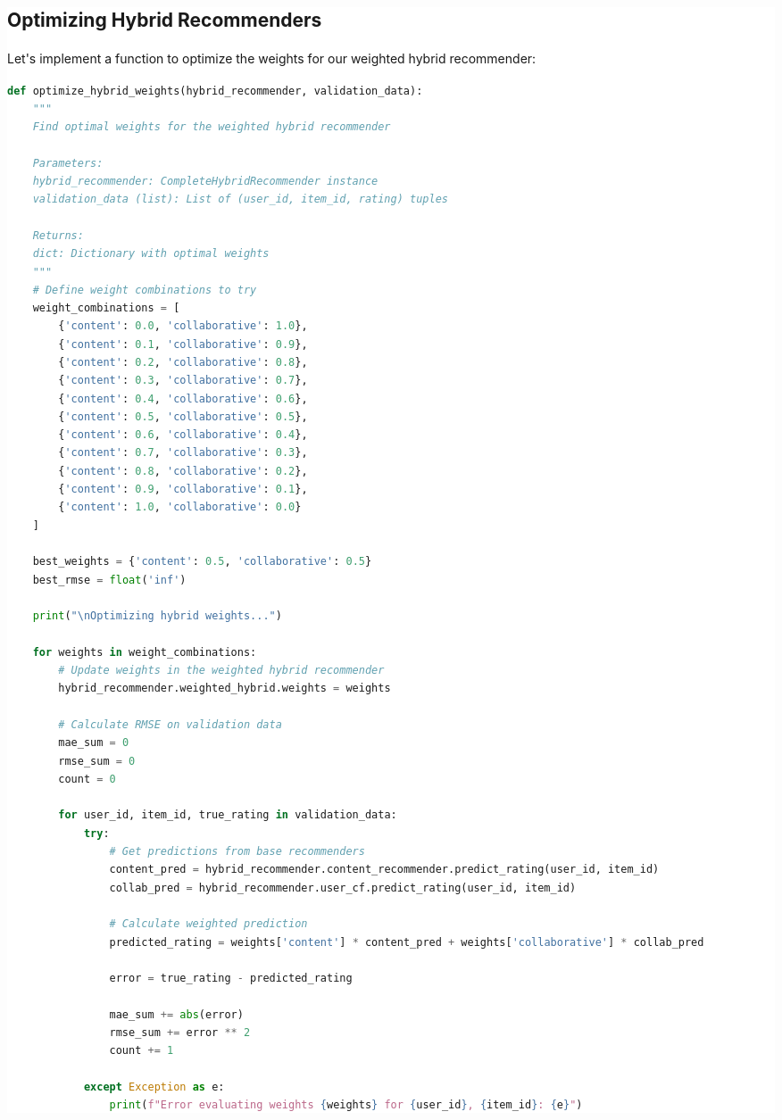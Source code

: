 ## Optimizing Hybrid Recommenders

Let's implement a function to optimize the weights for our weighted hybrid recommender:

```python
def optimize_hybrid_weights(hybrid_recommender, validation_data):
    """
    Find optimal weights for the weighted hybrid recommender

    Parameters:
    hybrid_recommender: CompleteHybridRecommender instance
    validation_data (list): List of (user_id, item_id, rating) tuples

    Returns:
    dict: Dictionary with optimal weights
    """
    # Define weight combinations to try
    weight_combinations = [
        {'content': 0.0, 'collaborative': 1.0},
        {'content': 0.1, 'collaborative': 0.9},
        {'content': 0.2, 'collaborative': 0.8},
        {'content': 0.3, 'collaborative': 0.7},
        {'content': 0.4, 'collaborative': 0.6},
        {'content': 0.5, 'collaborative': 0.5},
        {'content': 0.6, 'collaborative': 0.4},
        {'content': 0.7, 'collaborative': 0.3},
        {'content': 0.8, 'collaborative': 0.2},
        {'content': 0.9, 'collaborative': 0.1},
        {'content': 1.0, 'collaborative': 0.0}
    ]

    best_weights = {'content': 0.5, 'collaborative': 0.5}
    best_rmse = float('inf')

    print("\nOptimizing hybrid weights...")

    for weights in weight_combinations:
        # Update weights in the weighted hybrid recommender
        hybrid_recommender.weighted_hybrid.weights = weights

        # Calculate RMSE on validation data
        mae_sum = 0
        rmse_sum = 0
        count = 0

        for user_id, item_id, true_rating in validation_data:
            try:
                # Get predictions from base recommenders
                content_pred = hybrid_recommender.content_recommender.predict_rating(user_id, item_id)
                collab_pred = hybrid_recommender.user_cf.predict_rating(user_id, item_id)

                # Calculate weighted prediction
                predicted_rating = weights['content'] * content_pred + weights['collaborative'] * collab_pred

                error = true_rating - predicted_rating

                mae_sum += abs(error)
                rmse_sum += error ** 2
                count += 1

            except Exception as e:
                print(f"Error evaluating weights {weights} for {user_id}, {item_id}: {e}")
```